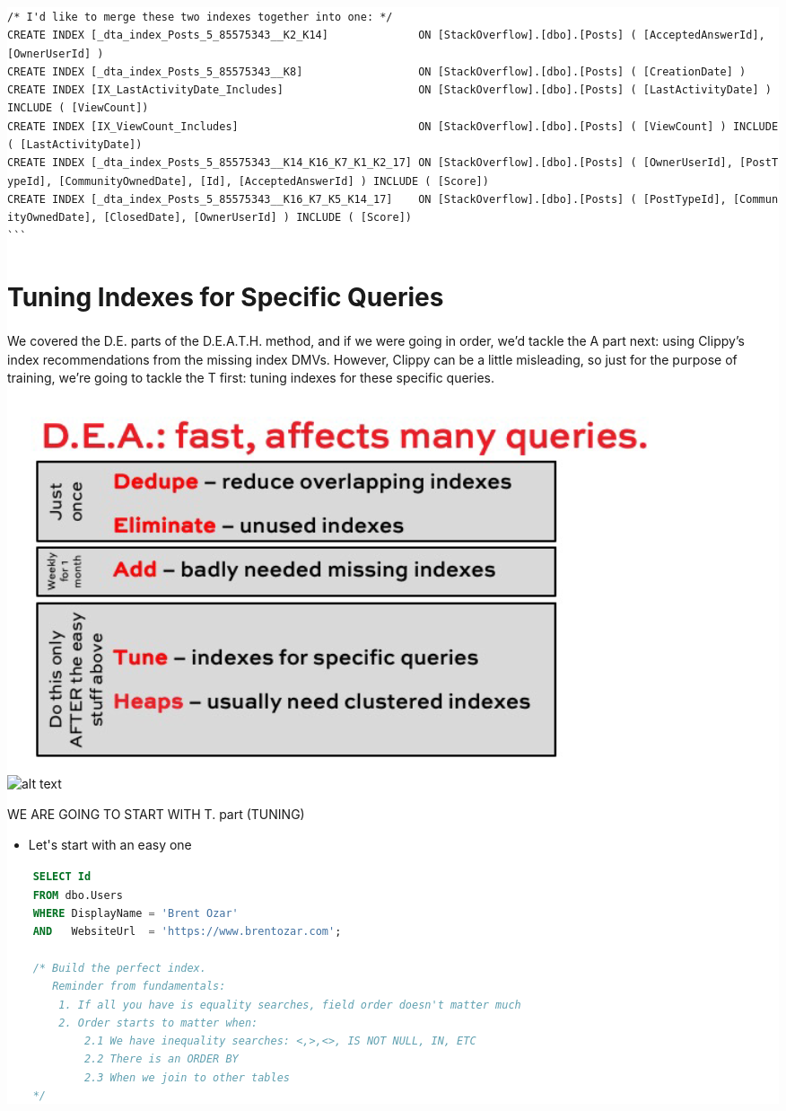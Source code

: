     /* I'd like to merge these two indexes together into one: */
    CREATE INDEX [_dta_index_Posts_5_85575343__K2_K14]				ON [StackOverflow].[dbo].[Posts] ( [AcceptedAnswerId], [OwnerUserId] )
    CREATE INDEX [_dta_index_Posts_5_85575343__K8]					ON [StackOverflow].[dbo].[Posts] ( [CreationDate] ) 
    CREATE INDEX [IX_LastActivityDate_Includes]						ON [StackOverflow].[dbo].[Posts] ( [LastActivityDate] ) INCLUDE ( [ViewCount])
    CREATE INDEX [IX_ViewCount_Includes]							ON [StackOverflow].[dbo].[Posts] ( [ViewCount] ) INCLUDE ( [LastActivityDate])
    CREATE INDEX [_dta_index_Posts_5_85575343__K14_K16_K7_K1_K2_17] ON [StackOverflow].[dbo].[Posts] ( [OwnerUserId], [PostTypeId], [CommunityOwnedDate], [Id], [AcceptedAnswerId] ) INCLUDE ( [Score])
    CREATE INDEX [_dta_index_Posts_5_85575343__K16_K7_K5_K14_17]	ON [StackOverflow].[dbo].[Posts] ( [PostTypeId], [CommunityOwnedDate], [ClosedDate], [OwnerUserId] ) INCLUDE ( [Score])
    ```



# Tuning Indexes for Specific Queries
We covered the D.E. parts of the D.E.A.T.H. method, and if we were going in order, we’d tackle the A part next: using Clippy’s index recommendations from the missing index DMVs. However, Clippy can be a little misleading, so just for the purpose of training, we’re going to tackle the T first: tuning indexes for these specific queries.

![alt text](Images/DEA.png)

![alt text](Image/TheWorkflow.png)

<r>WE ARE GOING TO START WITH T. part (TUNING)</r>

* Let's start with an easy one
```sql
    SELECT Id
    FROM dbo.Users
    WHERE DisplayName = 'Brent Ozar'
    AND   WebsiteUrl  = 'https://www.brentozar.com';  

    /* Build the perfect index. 
       Reminder from fundamentals:
        1. If all you have is equality searches, field order doesn't matter much
        2. Order starts to matter when:
            2.1 We have inequality searches: <,>,<>, IS NOT NULL, IN, ETC
            2.2 There is an ORDER BY
            2.3 When we join to other tables
    */
```